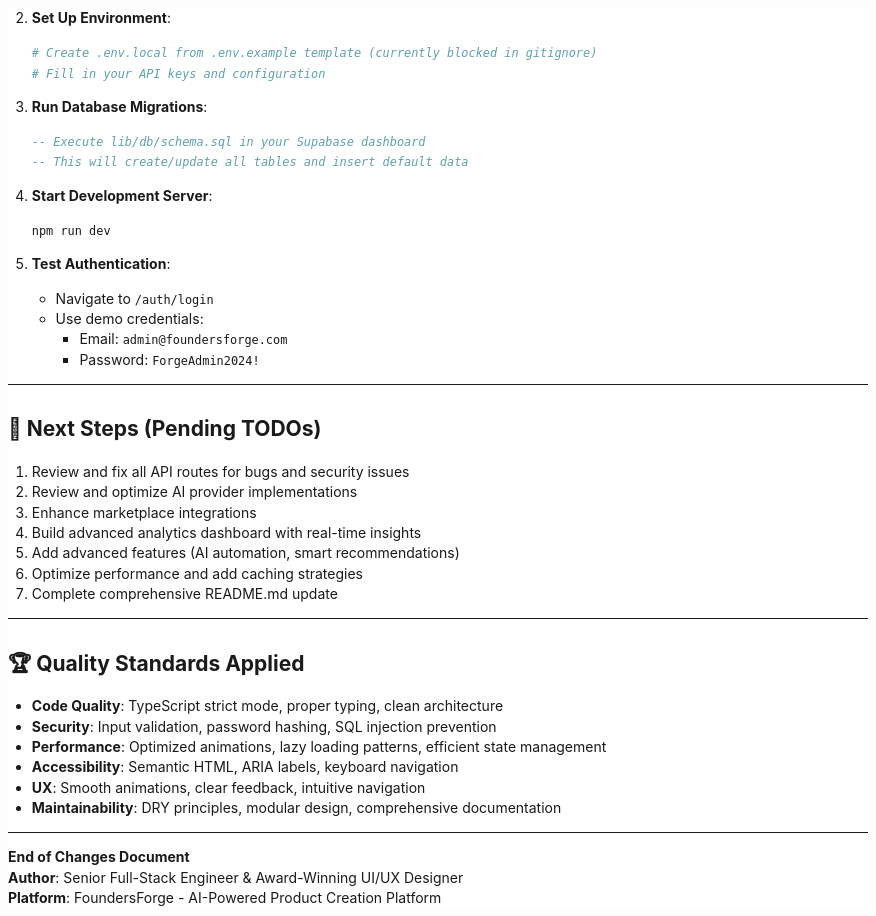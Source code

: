 2. **Set Up Environment**:
   ```bash
   # Create .env.local from .env.example template (currently blocked in gitignore)
   # Fill in your API keys and configuration
   ```

3. **Run Database Migrations**:
   ```sql
   -- Execute lib/db/schema.sql in your Supabase dashboard
   -- This will create/update all tables and insert default data
   ```

4. **Start Development Server**:
   ```bash
   npm run dev
   ```

5. **Test Authentication**:
   - Navigate to `/auth/login`
   - Use demo credentials:
     - Email: `admin@foundersforge.com`
     - Password: `ForgeAdmin2024!`

---

## 📝 Next Steps (Pending TODOs)

1. Review and fix all API routes for bugs and security issues
2. Review and optimize AI provider implementations
3. Enhance marketplace integrations
4. Build advanced analytics dashboard with real-time insights
5. Add advanced features (AI automation, smart recommendations)
6. Optimize performance and add caching strategies
7. Complete comprehensive README.md update

---

## 🏆 Quality Standards Applied

- **Code Quality**: TypeScript strict mode, proper typing, clean architecture
- **Security**: Input validation, password hashing, SQL injection prevention
- **Performance**: Optimized animations, lazy loading patterns, efficient state management
- **Accessibility**: Semantic HTML, ARIA labels, keyboard navigation
- **UX**: Smooth animations, clear feedback, intuitive navigation
- **Maintainability**: DRY principles, modular design, comprehensive documentation

---

**End of Changes Document**  
**Author**: Senior Full-Stack Engineer & Award-Winning UI/UX Designer  
**Platform**: FoundersForge - AI-Powered Product Creation Platform
